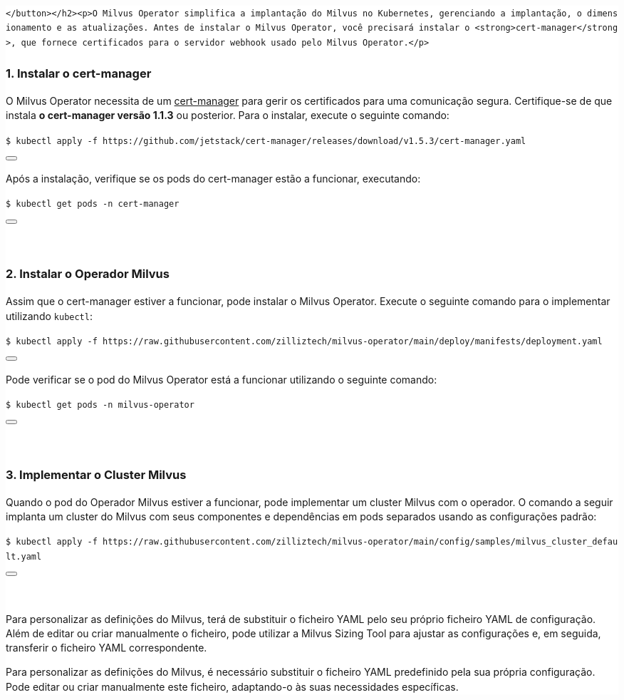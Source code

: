     </button></h2><p>O Milvus Operator simplifica a implantação do Milvus no Kubernetes, gerenciando a implantação, o dimensionamento e as atualizações. Antes de instalar o Milvus Operator, você precisará instalar o <strong>cert-manager</strong>, que fornece certificados para o servidor webhook usado pelo Milvus Operator.</p>
<h3 id="1-Install-cert-manager" class="common-anchor-header">1. Instalar o cert-manager</h3><p>O Milvus Operator necessita de um <a href="https://cert-manager.io/docs/installation/supported-releases/">cert-manager</a> para gerir os certificados para uma comunicação segura. Certifique-se de que instala <strong>o cert-manager versão 1.1.3</strong> ou posterior. Para o instalar, execute o seguinte comando:</p>
<pre><code translate="no">$ kubectl apply -f https://github.com/jetstack/cert-manager/releases/download/v1.5.3/cert-manager.yaml
<button class="copy-code-btn"></button></code></pre>
<p>Após a instalação, verifique se os pods do cert-manager estão a funcionar, executando:</p>
<pre><code translate="no">$ kubectl <span class="hljs-keyword">get</span> pods -n cert-manager
<button class="copy-code-btn"></button></code></pre>
<p>
  <span class="img-wrapper">
    <img translate="no" src="https://assets.zilliz.com/verify_that_the_cert_manager_pods_are_running_bb44c2b6d5.png" alt="" class="doc-image" id="" />
    <span></span>
  </span>
</p>
<h3 id="2-Install-the-Milvus-Operator" class="common-anchor-header">2. Instalar o Operador Milvus</h3><p>Assim que o cert-manager estiver a funcionar, pode instalar o Milvus Operator. Execute o seguinte comando para o implementar utilizando <code translate="no">kubectl</code>:</p>
<pre><code translate="no">$ kubectl apply -f <span class="hljs-attr">https</span>:<span class="hljs-comment">//raw.githubusercontent.com/zilliztech/milvus-operator/main/deploy/manifests/deployment.yaml</span>
<button class="copy-code-btn"></button></code></pre>
<p>Pode verificar se o pod do Milvus Operator está a funcionar utilizando o seguinte comando:</p>
<pre><code translate="no">$ kubectl <span class="hljs-keyword">get</span> pods -n milvus-<span class="hljs-keyword">operator</span>
<button class="copy-code-btn"></button></code></pre>
<p>
  <span class="img-wrapper">
    <img translate="no" src="https://assets.zilliz.com/check_if_the_Milvus_Operator_pod_is_running_6e7ac41ebf.png" alt="" class="doc-image" id="" />
    <span></span>
  </span>
</p>
<h3 id="3-Deploy-Milvus-Cluster" class="common-anchor-header">3. Implementar o Cluster Milvus</h3><p>Quando o pod do Operador Milvus estiver a funcionar, pode implementar um cluster Milvus com o operador. O comando a seguir implanta um cluster do Milvus com seus componentes e dependências em pods separados usando as configurações padrão:</p>
<pre><code translate="no">$ kubectl apply -f <span class="hljs-attr">https</span>:<span class="hljs-comment">//raw.githubusercontent.com/zilliztech/milvus-operator/main/config/samples/milvus_cluster_default.yaml</span>
<button class="copy-code-btn"></button></code></pre>
<p>
  <span class="img-wrapper">
    <img translate="no" src="https://assets.zilliz.com/Deploy_Milvus_Cluster_8b5d5343af.png" alt="" class="doc-image" id="" />
    <span></span>
  </span>
</p>
<p>Para personalizar as definições do Milvus, terá de substituir o ficheiro YAML pelo seu próprio ficheiro YAML de configuração. Além de editar ou criar manualmente o ficheiro, pode utilizar a Milvus Sizing Tool para ajustar as configurações e, em seguida, transferir o ficheiro YAML correspondente.</p>
<p>Para personalizar as definições do Milvus, é necessário substituir o ficheiro YAML predefinido pela sua própria configuração. Pode editar ou criar manualmente este ficheiro, adaptando-o às suas necessidades específicas.</p>